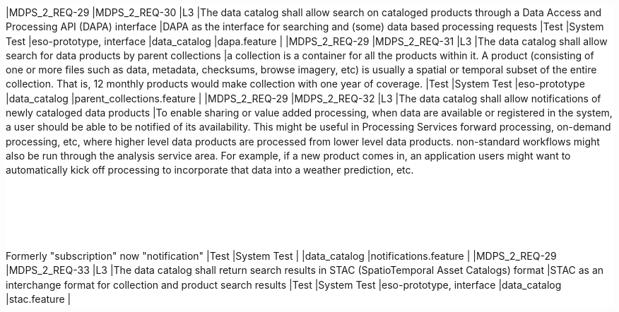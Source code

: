 |MDPS_2_REQ-29 |MDPS_2_REQ-30 |L3   |The data catalog shall allow search on cataloged products through a Data Access and Processing API (DAPA) interface                                                                                                     |DAPA as the interface for searching and (some) data based processing requests                                                                                                                                                                                                                                                                                                                                                                                                                                                                                                                                                                                                                                                                                                                        |Test              |System Test                                                                                                                                                                                                                                                                                                      |eso-prototype, interface               |data_catalog           |dapa.feature                           |
|MDPS_2_REQ-29 |MDPS_2_REQ-31 |L3   |The data catalog shall allow search for data products by parent collections                                                                                                                                             |a collection is a container for all the products within it. A product (consisting of one or more files such as data, metadata, checksums, browse imagery, etc) is usually a spatial or temporal subset of the entire collection. That is, 12 monthly products would make collection with one year of coverage.                                                                                                                                                                                                                                                                                                                                                                                                                                                                                       |Test              |System Test                                                                                                                                                                                                                                                                                                      |eso-prototype                          |data_catalog           |parent_collections.feature             |
|MDPS_2_REQ-29 |MDPS_2_REQ-32 |L3   |The data catalog shall allow notifications of newly cataloged data products                                                                                                                                             |To enable sharing or value added processing, when data are available or registered in the system, a user should be able to be notified of its availability. This might be useful in Processing Services forward processing, on-demand processing, etc, where higher level data products are processed from lower level data products. non-standard workflows might also be run through the analysis service area. For example, if a new product comes in, an application users might want to automatically kick off processing to incorporate that data into a weather prediction, etc.<br><br><br><br><br><br>Formerly "subscription" now "notification"                                                                                                                                            |Test              |System Test                                                                                                                                                                                                                                                                                                      |                                       |data_catalog           |notifications.feature                  |
|MDPS_2_REQ-29 |MDPS_2_REQ-33 |L3   |The data catalog shall return search results in STAC (SpatioTemporal Asset Catalogs) format                                                                                                                             |STAC as an interchange format for collection and product search results                                                                                                                                                                                                                                                                                                                                                                                                                                                                                                                                                                                                                                                                                                                              |Test              |System Test                                                                                                                                                                                                                                                                                                      |eso-prototype, interface               |data_catalog           |stac.feature                           |